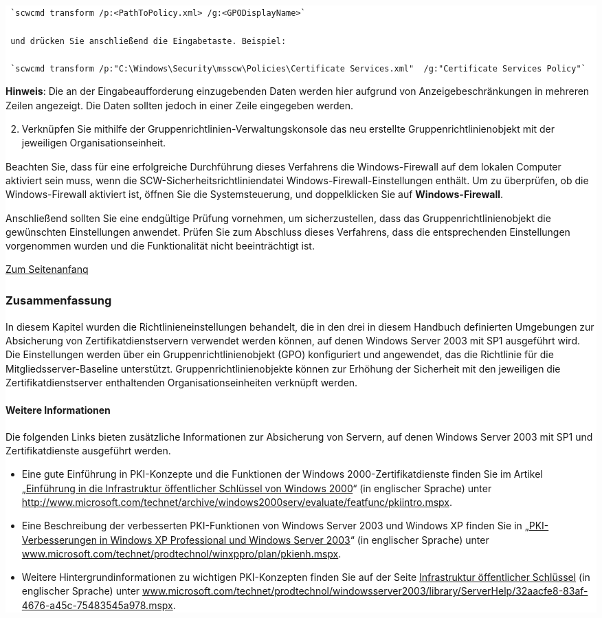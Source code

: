      `scwcmd transform /p:<PathToPolicy.xml> /g:<GPODisplayName>`

     und drücken Sie anschließend die Eingabetaste. Beispiel:

     `scwcmd transform /p:"C:\Windows\Security\msscw\Policies\Certificate Services.xml"  /g:"Certificate Services Policy"`
    
    
**Hinweis**: Die an der Eingabeaufforderung einzugebenden Daten werden hier aufgrund von Anzeigebeschränkungen in mehreren Zeilen angezeigt. Die Daten sollten jedoch in einer Zeile eingegeben werden.
  
2.  Verknüpfen Sie mithilfe der Gruppenrichtlinien-Verwaltungskonsole das neu erstellte Gruppenrichtlinienobjekt mit der jeweiligen Organisationseinheit.
  
Beachten Sie, dass für eine erfolgreiche Durchführung dieses Verfahrens die Windows-Firewall auf dem lokalen Computer aktiviert sein muss, wenn die SCW-Sicherheitsrichtliniendatei Windows-Firewall-Einstellungen enthält. Um zu überprüfen, ob die Windows-Firewall aktiviert ist, öffnen Sie die Systemsteuerung, und doppelklicken Sie auf **Windows-Firewall**.
  
Anschließend sollten Sie eine endgültige Prüfung vornehmen, um sicherzustellen, dass das Gruppenrichtlinienobjekt die gewünschten Einstellungen anwendet. Prüfen Sie zum Abschluss dieses Verfahrens, dass die entsprechenden Einstellungen vorgenommen wurden und die Funktionalität nicht beeinträchtigt ist.
  
[](#mainsection)[Zum Seitenanfanq](#mainsection)
  
### Zusammenfassung
  
In diesem Kapitel wurden die Richtlinieneinstellungen behandelt, die in den drei in diesem Handbuch definierten Umgebungen zur Absicherung von Zertifikatdienstservern verwendet werden können, auf denen Windows Server 2003 mit SP1 ausgeführt wird. Die Einstellungen werden über ein Gruppenrichtlinienobjekt (GPO) konfiguriert und angewendet, das die Richtlinie für die Mitgliedsserver-Baseline unterstützt. Gruppenrichtlinienobjekte können zur Erhöhung der Sicherheit mit den jeweiligen die Zertifikatdienstserver enthaltenden Organisationseinheiten verknüpft werden.
  
#### Weitere Informationen
  
Die folgenden Links bieten zusätzliche Informationen zur Absicherung von Servern, auf denen Windows Server 2003 mit SP1 und Zertifikatdienste ausgeführt werden.
  
-   Eine gute Einführung in PKI-Konzepte und die Funktionen der Windows 2000-Zertifikatdienste finden Sie im Artikel „[Einführung in die Infrastruktur öffentlicher Schlüssel von Windows 2000](http://www.microsoft.com/technet/archive/windows2000serv/evaluate/featfunc/pkiintro.mspx)“ (in englischer Sprache) unter http://www.microsoft.com/technet/archive/windows2000serv/evaluate/featfunc/pkiintro.mspx.
  
-   Eine Beschreibung der verbesserten PKI-Funktionen von Windows Server 2003 und Windows XP finden Sie in „[PKI-Verbesserungen in Windows XP Professional und Windows Server 2003](http://www.microsoft.com/technet/prodtechnol/winxppro/plan/pkienh.mspx)“ (in englischer Sprache) unter www.microsoft.com/technet/prodtechnol/winxppro/plan/pkienh.mspx.
  
-   Weitere Hintergrundinformationen zu wichtigen PKI-Konzepten finden Sie auf der Seite [Infrastruktur öffentlicher Schlüssel](http://www.microsoft.com/technet/prodtechnol/windowsserver2003/library/serverhelp/32aacfe8-83af-4676-a45c-75483545a978.mspx) (in englischer Sprache) unter www.microsoft.com/technet/prodtechnol/windowsserver2003/library/ServerHelp/32aacfe8-83af-4676-a45c-75483545a978.mspx.
  